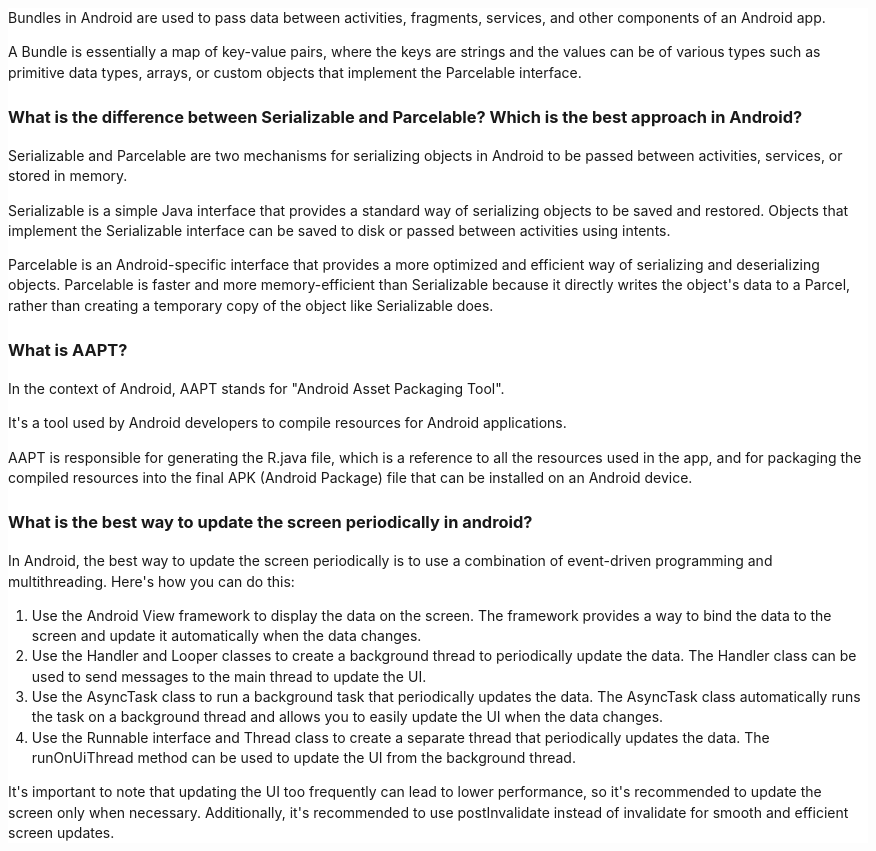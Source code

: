 Bundles in Android are used to pass data between activities, fragments, services, and other
components of an Android app.

A Bundle is essentially a map of key-value pairs, where the keys are strings and the values can be
of various types such as primitive data types, arrays, or custom objects that implement the
Parcelable interface.

### What is the difference between Serializable and Parcelable? Which is the best approach in Android?

Serializable and Parcelable are two mechanisms for serializing objects in Android to be passed
between activities, services, or stored in memory.

Serializable is a simple Java interface that provides a standard way of serializing objects to be
saved and restored. Objects that implement the Serializable interface can be saved to disk or passed
between activities using intents.

Parcelable is an Android-specific interface that provides a more optimized and efficient way of
serializing and deserializing objects. Parcelable is faster and more memory-efficient than
Serializable because it directly writes the object's data to a Parcel, rather than creating a
temporary copy of the object like Serializable does.

### What is AAPT?

In the context of Android, AAPT stands for "Android Asset Packaging Tool".

It's a tool used by Android developers to compile resources for Android applications.

AAPT is responsible for generating the R.java file, which is a reference to all the resources used
in the app,
and for packaging the compiled resources into the final APK (Android Package) file that can be
installed on an Android device.

### What is the best way to update the screen periodically in android?

In Android, the best way to update the screen periodically is to use a combination of event-driven
programming and multithreading. Here's how you can do this:

1. Use the Android View framework to display the data on the screen. The framework provides a way to
   bind the data to the screen and update it automatically when the data changes.
2. Use the Handler and Looper classes to create a background thread to periodically update the data.
   The Handler class can be used to send messages to the main thread to update the UI.
3. Use the AsyncTask class to run a background task that periodically updates the data. The
   AsyncTask class automatically runs the task on a background thread and allows you to easily
   update the UI when the data changes.
4. Use the Runnable interface and Thread class to create a separate thread that periodically updates
   the data. The runOnUiThread method can be used to update the UI from the background thread.

It's important to note that updating the UI too frequently can lead to lower performance, so it's
recommended to update the screen only when necessary. Additionally, it's recommended to use
postInvalidate instead of invalidate for smooth and efficient screen updates.
